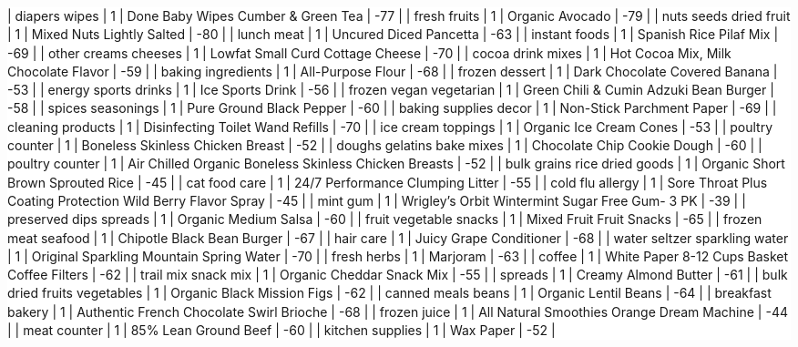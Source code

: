 | diapers wipes                 |             1 | Done Baby Wipes Cumber & Green Tea                                     |                 \-77 |
| fresh fruits                  |             1 | Organic Avocado                                                        |                 \-79 |
| nuts seeds dried fruit        |             1 | Mixed Nuts Lightly Salted                                              |                 \-80 |
| lunch meat                    |             1 | Uncured Diced Pancetta                                                 |                 \-63 |
| instant foods                 |             1 | Spanish Rice Pilaf Mix                                                 |                 \-69 |
| other creams cheeses          |             1 | Lowfat Small Curd Cottage Cheese                                       |                 \-70 |
| cocoa drink mixes             |             1 | Hot Cocoa Mix, Milk Chocolate Flavor                                   |                 \-59 |
| baking ingredients            |             1 | All-Purpose Flour                                                      |                 \-68 |
| frozen dessert                |             1 | Dark Chocolate Covered Banana                                          |                 \-53 |
| energy sports drinks          |             1 | Ice Sports Drink                                                       |                 \-56 |
| frozen vegan vegetarian       |             1 | Green Chili & Cumin Adzuki Bean Burger                                 |                 \-58 |
| spices seasonings             |             1 | Pure Ground Black Pepper                                               |                 \-60 |
| baking supplies decor         |             1 | Non-Stick Parchment Paper                                              |                 \-69 |
| cleaning products             |             1 | Disinfecting Toilet Wand Refills                                       |                 \-70 |
| ice cream toppings            |             1 | Organic Ice Cream Cones                                                |                 \-53 |
| poultry counter               |             1 | Boneless Skinless Chicken Breast                                       |                 \-52 |
| doughs gelatins bake mixes    |             1 | Chocolate Chip Cookie Dough                                            |                 \-60 |
| poultry counter               |             1 | Air Chilled Organic Boneless Skinless Chicken Breasts                  |                 \-52 |
| bulk grains rice dried goods  |             1 | Organic Short Brown Sprouted Rice                                      |                 \-45 |
| cat food care                 |             1 | 24/7 Performance Clumping Litter                                       |                 \-55 |
| cold flu allergy              |             1 | Sore Throat Plus Coating Protection Wild Berry Flavor Spray            |                 \-45 |
| mint gum                      |             1 | Wrigley’s Orbit Wintermint Sugar Free Gum- 3 PK                        |                 \-39 |
| preserved dips spreads        |             1 | Organic Medium Salsa                                                   |                 \-60 |
| fruit vegetable snacks        |             1 | Mixed Fruit Fruit Snacks                                               |                 \-65 |
| frozen meat seafood           |             1 | Chipotle Black Bean Burger                                             |                 \-67 |
| hair care                     |             1 | Juicy Grape Conditioner                                                |                 \-68 |
| water seltzer sparkling water |             1 | Original Sparkling Mountain Spring Water                               |                 \-70 |
| fresh herbs                   |             1 | Marjoram                                                               |                 \-63 |
| coffee                        |             1 | White Paper 8-12 Cups Basket Coffee Filters                            |                 \-62 |
| trail mix snack mix           |             1 | Organic Cheddar Snack Mix                                              |                 \-55 |
| spreads                       |             1 | Creamy Almond Butter                                                   |                 \-61 |
| bulk dried fruits vegetables  |             1 | Organic Black Mission Figs                                             |                 \-62 |
| canned meals beans            |             1 | Organic Lentil Beans                                                   |                 \-64 |
| breakfast bakery              |             1 | Authentic French Chocolate Swirl Brioche                               |                 \-68 |
| frozen juice                  |             1 | All Natural Smoothies Orange Dream Machine                             |                 \-44 |
| meat counter                  |             1 | 85% Lean Ground Beef                                                   |                 \-60 |
| kitchen supplies              |             1 | Wax Paper                                                              |                 \-52 |